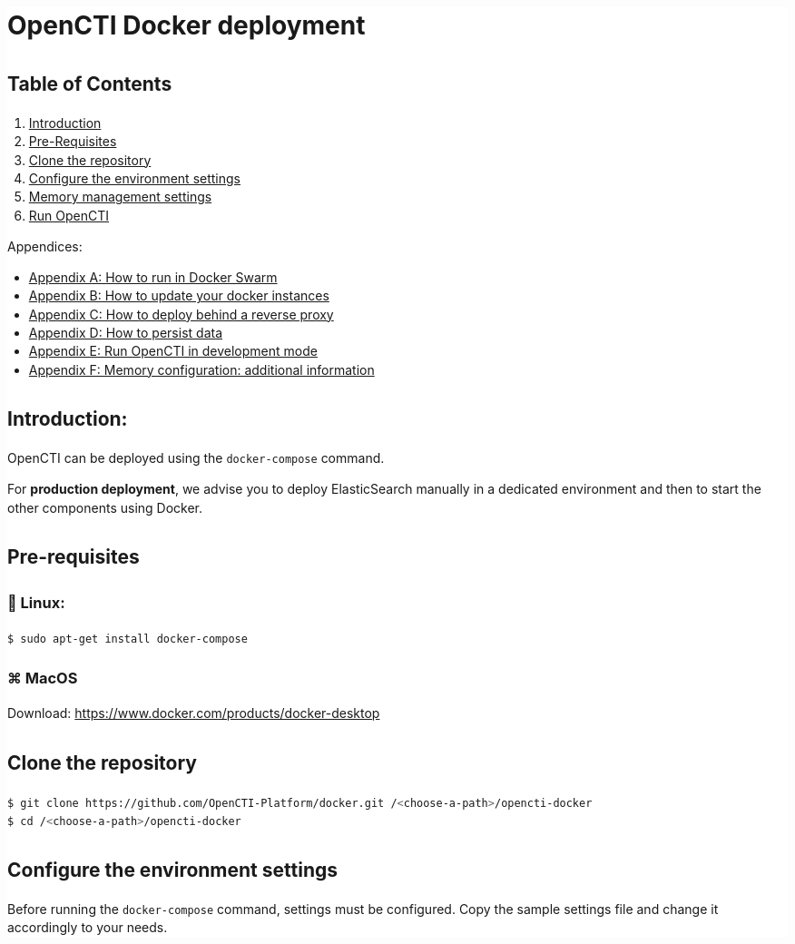 # OpenCTI Docker deployment

## Table of Contents
1. [Introduction](#introduction)
1. [Pre-Requisites](#pre-requisites)
1. [Clone the repository](#clone-the-repository)
1. [Configure the environment settings](#configure-the-environment-settings)
1. [Memory management settings](#memory-management-settings)
1. [Run OpenCTI](#run-opencti)

Appendices:
- [Appendix A: How to run in Docker Swarm](#A-how-to-run-in-docker-swarm)
- [Appendix B: How to update your docker instances](#B-how-to-update-your-docker-instances)
- [Appendix C: How to deploy behind a reverse proxy](#C-how-to-deploy-behind-a-reverse-proxy)
- [Appendix D: How to persist data](#D-how-to-persist-data)
- [Appendix E: Run OpenCTI in development mode](#E-run-opencti-in-development-mode)
- [Appendix F: Memory configuration: additional information](#F-memory-configuration-additional-information)


## Introduction: 
OpenCTI can be deployed using the `docker-compose` command.

For **production deployment**, we advise you to deploy ElasticSearch manually in a dedicated environment and then to start the other components using Docker.


## Pre-requisites

### 🐧 Linux:
```bash
$ sudo apt-get install docker-compose
```

### ⌘ MacOS
Download: https://www.docker.com/products/docker-desktop


## Clone the repository

```bash
$ git clone https://github.com/OpenCTI-Platform/docker.git /<choose-a-path>/opencti-docker
$ cd /<choose-a-path>/opencti-docker
```

## Configure the environment settings

Before running the `docker-compose` command, settings must be configured. Copy the sample settings file and change it accordingly to your needs.

